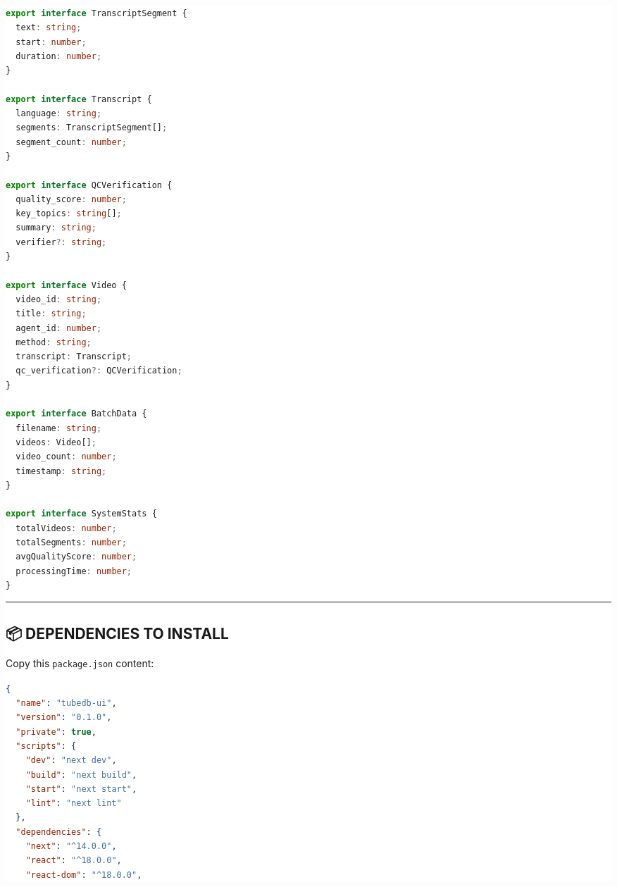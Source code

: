 ```typescript
export interface TranscriptSegment {
  text: string;
  start: number;
  duration: number;
}

export interface Transcript {
  language: string;
  segments: TranscriptSegment[];
  segment_count: number;
}

export interface QCVerification {
  quality_score: number;
  key_topics: string[];
  summary: string;
  verifier?: string;
}

export interface Video {
  video_id: string;
  title: string;
  agent_id: number;
  method: string;
  transcript: Transcript;
  qc_verification?: QCVerification;
}

export interface BatchData {
  filename: string;
  videos: Video[];
  video_count: number;
  timestamp: string;
}

export interface SystemStats {
  totalVideos: number;
  totalSegments: number;
  avgQualityScore: number;
  processingTime: number;
}
```

---

## 📦 DEPENDENCIES TO INSTALL

Copy this `package.json` content:

```json
{
  "name": "tubedb-ui",
  "version": "0.1.0",
  "private": true,
  "scripts": {
    "dev": "next dev",
    "build": "next build",
    "start": "next start",
    "lint": "next lint"
  },
  "dependencies": {
    "next": "^14.0.0",
    "react": "^18.0.0",
    "react-dom": "^18.0.0",
```